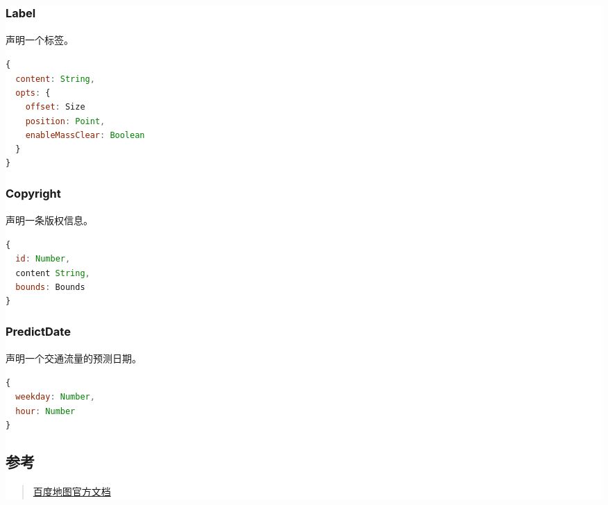 ### Label

声明一个标签。

```javascript
{
  content: String,
  opts: {
    offset: Size
    position: Point,
    enableMassClear: Boolean
  }
}
```

### Copyright

声明一条版权信息。

```javascript
{
  id: Number,
  content String,
  bounds: Bounds
}
```

### PredictDate

声明一个交通流量的预测日期。

```javascript
{
  weekday: Number,
  hour: Number
}
```

## 参考

> [百度地图官方文档](http://lbsyun.baidu.com/cms/jsapi/reference/jsapi_reference.html)
